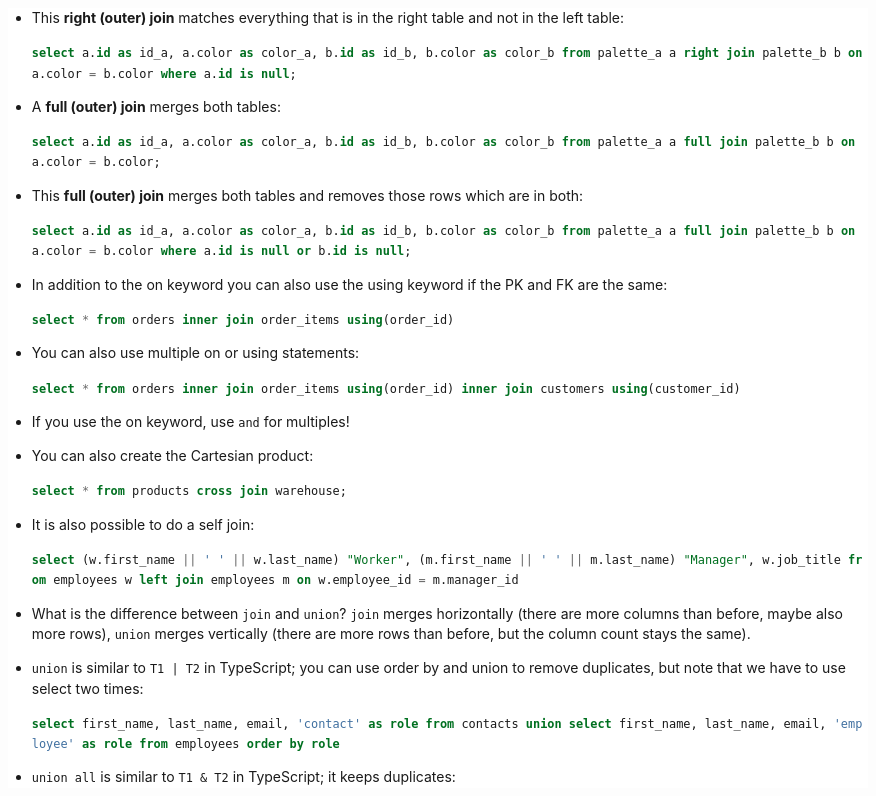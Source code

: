 - This **right (outer) join** matches everything that is in the right table and not in the left table:

  ```sql
  select a.id as id_a, a.color as color_a, b.id as id_b, b.color as color_b from palette_a a right join palette_b b on a.color = b.color where a.id is null;
  ```

- A **full (outer) join** merges both tables:

  ```sql
  select a.id as id_a, a.color as color_a, b.id as id_b, b.color as color_b from palette_a a full join palette_b b on a.color = b.color;
  ```

- This **full (outer) join** merges both tables and removes those rows which are in both:

  ```sql
  select a.id as id_a, a.color as color_a, b.id as id_b, b.color as color_b from palette_a a full join palette_b b on a.color = b.color where a.id is null or b.id is null;
  ```

- In addition to the on keyword you can also use the using keyword if the PK and FK are the same:

  ```sql
  select * from orders inner join order_items using(order_id)
  ```

- You can also use multiple on or using statements:

  ```sql
  select * from orders inner join order_items using(order_id) inner join customers using(customer_id)
  ```

- If you use the on keyword, use `and` for multiples!
- You can also create the Cartesian product:

  ```sql
  select * from products cross join warehouse;
  ```

- It is also possible to do a self join:

  ```sql
  select (w.first_name || ' ' || w.last_name) "Worker", (m.first_name || ' ' || m.last_name) "Manager", w.job_title from employees w left join employees m on w.employee_id = m.manager_id
  ```

- What is the difference between `join` and `union`? `join` merges horizontally (there are more columns than before, maybe also more rows), `union` merges vertically (there are more rows than before, but the column count stays the same).
- `union` is similar to `T1 | T2` in TypeScript; you can use order by and union to remove duplicates, but note that we have to use select two times:

  ```sql
  select first_name, last_name, email, 'contact' as role from contacts union select first_name, last_name, email, 'employee' as role from employees order by role
  ```

- `union all` is similar to `T1 & T2` in TypeScript; it keeps duplicates:
